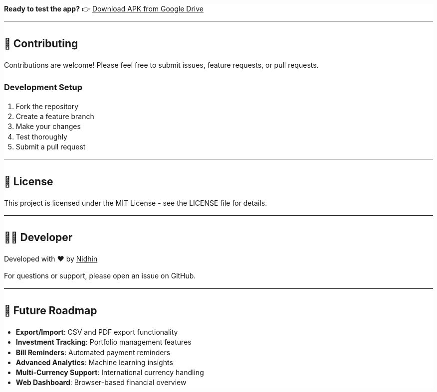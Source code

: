 **Ready to test the app?**
👉 [Download APK from Google Drive](https://drive.google.com/drive/folders/1uTdAV-cj89CNWT-xPabvBfS2WHZ5uA1E?usp=drive_link)

---

## 🤝 Contributing

Contributions are welcome! Please feel free to submit issues, feature requests, or pull requests.

### Development Setup
1. Fork the repository
2. Create a feature branch
3. Make your changes
4. Test thoroughly
5. Submit a pull request

---

## 📄 License

This project is licensed under the MIT License - see the LICENSE file for details.

---

## 👨‍💻 Developer

Developed with ❤️ by [Nidhin](https://github.com/nidhin29)

For questions or support, please open an issue on GitHub.

---

## 🔮 Future Roadmap

- **Export/Import**: CSV and PDF export functionality
- **Investment Tracking**: Portfolio management features
- **Bill Reminders**: Automated payment reminders
- **Advanced Analytics**: Machine learning insights
- **Multi-Currency Support**: International currency handling
- **Web Dashboard**: Browser-based financial overview

